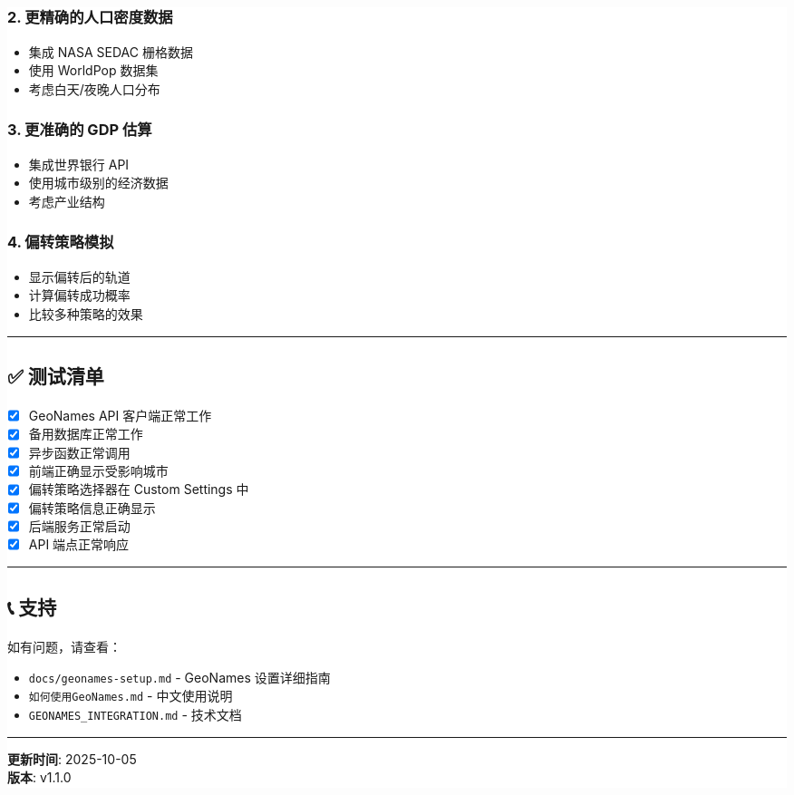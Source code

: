 ### 2. 更精确的人口密度数据
- 集成 NASA SEDAC 栅格数据
- 使用 WorldPop 数据集
- 考虑白天/夜晚人口分布

### 3. 更准确的 GDP 估算
- 集成世界银行 API
- 使用城市级别的经济数据
- 考虑产业结构

### 4. 偏转策略模拟
- 显示偏转后的轨道
- 计算偏转成功概率
- 比较多种策略的效果

---

## ✅ 测试清单

- [x] GeoNames API 客户端正常工作
- [x] 备用数据库正常工作
- [x] 异步函数正常调用
- [x] 前端正确显示受影响城市
- [x] 偏转策略选择器在 Custom Settings 中
- [x] 偏转策略信息正确显示
- [x] 后端服务正常启动
- [x] API 端点正常响应

---

## 📞 支持

如有问题，请查看：
- `docs/geonames-setup.md` - GeoNames 设置详细指南
- `如何使用GeoNames.md` - 中文使用说明
- `GEONAMES_INTEGRATION.md` - 技术文档

---

**更新时间**: 2025-10-05  
**版本**: v1.1.0
